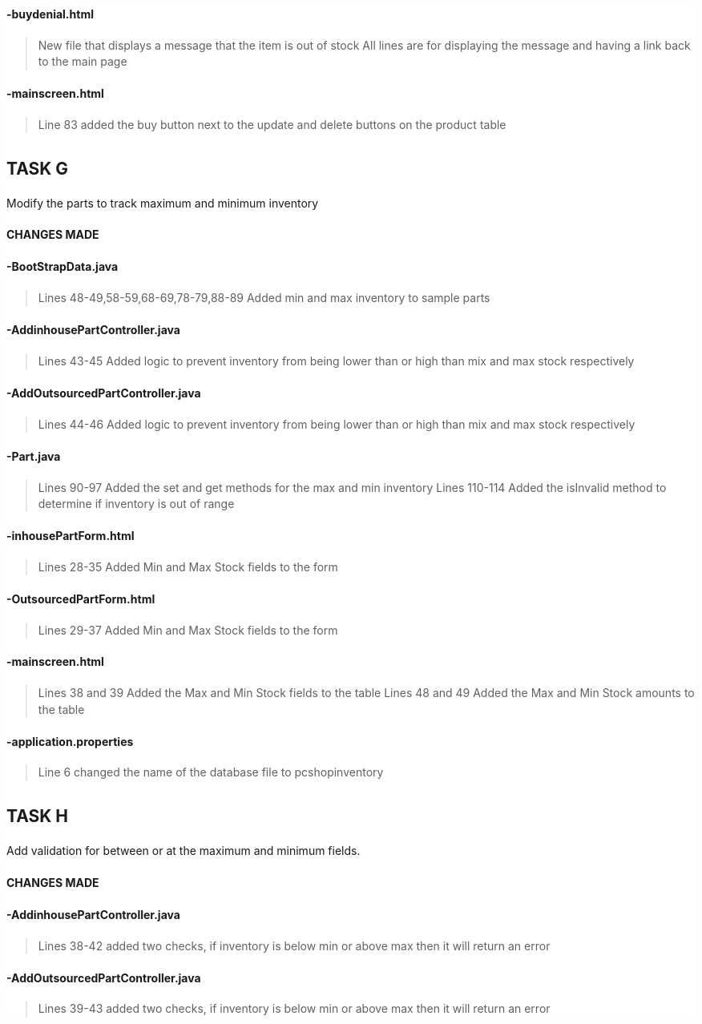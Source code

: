 #### -buydenial.html
> New file that displays a message that the item is out of stock
> All lines are for displaying the message and having a link back to the main page

#### -mainscreen.html
> Line 83 added the buy button next to the update and delete buttons on the product table

## TASK G
Modify the parts to track maximum and minimum inventory

#### CHANGES MADE

#### -BootStrapData.java
> Lines 48-49,58-59,68-69,78-79,88-89 Added min and max inventory to sample parts

#### -AddinhousePartController.java 
> Lines 43-45 Added logic to prevent inventory from being lower than or high than mix and max stock respectively

#### -AddOutsourcedPartController.java
> Lines 44-46 Added logic to prevent inventory from being lower than or high than mix and max stock respectively

#### -Part.java
> Lines 90-97 Added the set and get methods for the max and min inventory
> Lines 110-114 Added the isInvalid method to determine if inventory is out of range

#### -inhousePartForm.html
> Lines 28-35 Added Min and Max Stock fields to the form

#### -OutsourcedPartForm.html
> Lines 29-37 Added Min and Max Stock fields to the form

#### -mainscreen.html
> Lines 38 and 39 Added the Max and Min Stock fields to the table
> Lines 48 and 49 Added the Max and Min Stock amounts to the table

#### -application.properties
> Line 6 changed the name of the database file to pcshopinventory

## TASK H
Add validation for between or at the maximum and minimum fields.

#### CHANGES MADE

#### -AddinhousePartController.java
> Lines 38-42 added two checks, if inventory is below min or above max then it will return an error

#### -AddOutsourcedPartController.java
> Lines 39-43 added two checks, if inventory is below min or above max then it will return an error
